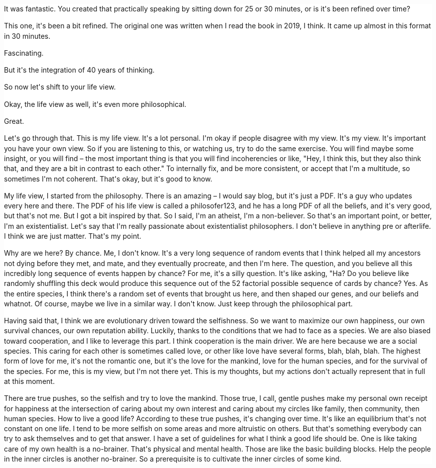 It was fantastic. You created that practically speaking by sitting down for 25 or 30 minutes, or is it's been refined over time?

This one, it's been a bit refined. The original one was written when I read the book in 2019, I think. It came up almost in this format in 30 minutes.

Fascinating.

But it's the integration of 40 years of thinking.

So now let's shift to your life view.

Okay, the life view as well, it's even more philosophical.

Great.

Let's go through that. This is my life view. It's a lot personal. I'm okay if people disagree with my view. It's my view. It's important you have your own view. So if you are listening to this, or watching us, try to do the same exercise. You will find maybe some insight, or you will find – the most important thing is that you will find incoherencies or like, "Hey, I think this, but they also think that, and they are a bit in contrast to each other." To internally fix, and be more consistent, or accept that I'm a multitude, so sometimes I'm not coherent. That's okay, but it's good to know. 

My life view, I started from the philosophy. There is an amazing – I would say blog, but it's just a PDF. It's a guy who updates every here and there. The PDF of his life view is called a philosofer123, and he has a long PDF of all the beliefs, and it's very good, but that's not me. But I got a bit inspired by that. So I said, I'm an atheist, I'm a non-believer. So that's an important point, or better, I'm an existentialist. Let's say that I'm really passionate about existentialist philosophers. I don't believe in anything pre or afterlife. I think we are just matter. That's my point.

Why are we here? By chance. Me, I don't know. It's a very long sequence of random events that I think helped all my ancestors not dying before they met, and mate, and they eventually procreate, and then I'm here. The question, and you believe all this incredibly long sequence of events happen by chance? For me, it's a silly question. It's like asking, "Ha? Do you believe like randomly shuffling this deck would produce this sequence out of the 52 factorial possible sequence of cards by chance? Yes. As the entire species, I think there's a random set of events that brought us here, and then shaped our genes, and our beliefs and whatnot. Of course, maybe we live in a similar way. I don't know. Just keep through the philosophical part.

Having said that, I think we are evolutionary driven toward the selfishness. So we want to maximize our own happiness, our own survival chances, our own reputation ability. Luckily, thanks to the conditions that we had to face as a species. We are also biased toward cooperation, and I like to leverage this part. I think cooperation is the main driver. We are here because we are a social species. This caring for each other is sometimes called love, or other like love have several forms, blah, blah, blah. The highest form of love for me, it's not the romantic one, but it's the love for the mankind, love for the human species, and for the survival of the species. For me, this is my view, but I'm not there yet. This is my thoughts, but my actions don't actually represent that in full at this moment.

There are true pushes, so the selfish and try to love the mankind. Those true, I call, gentle pushes make my personal own receipt for happiness at the intersection of caring about my own interest and caring about my circles like family, then community, then human species. How to live a good life? According to these true pushes, it's changing over time. It's like an equilibrium that's not constant on one life. I tend to be more selfish on some areas and more altruistic on others. But that's something everybody can try to ask themselves and to get that answer. I have a set of guidelines for what I think a good life should be. One is like taking care of my own health is a no-brainer. That's physical and mental health. Those are like the basic building blocks. Help the people in the inner circles is another no-brainer. So a prerequisite is to cultivate the inner circles of some kind. 
